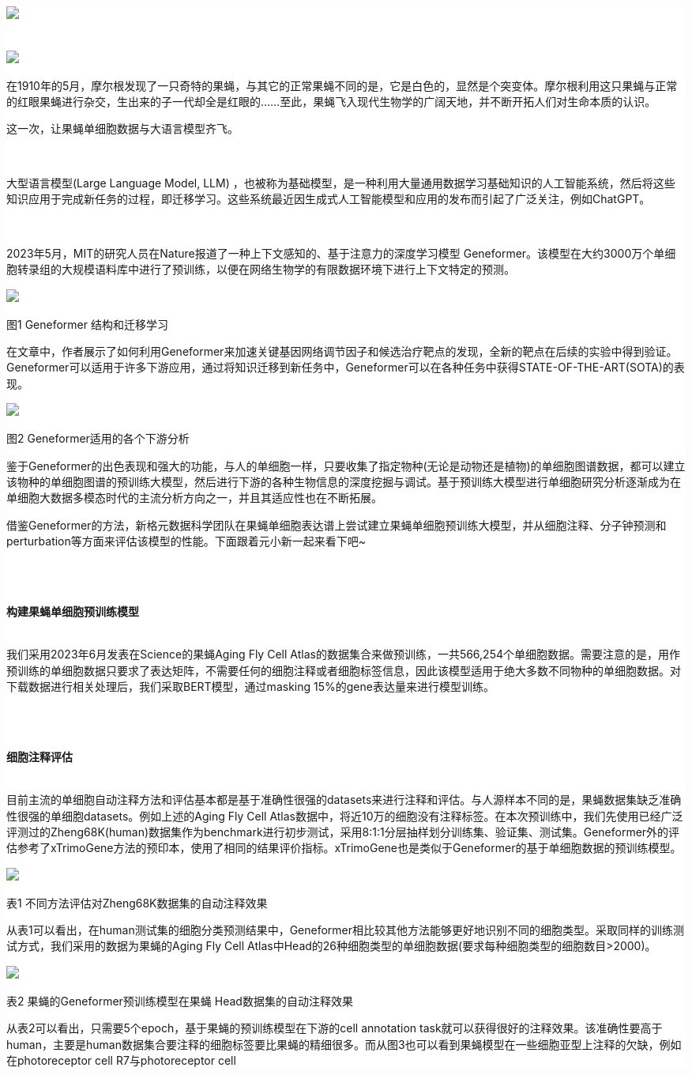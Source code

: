 <div><p data-mpa-powered-by="yiban.io"><img data-backh="126" data-backw="578" data-galleryid="" data-ratio="0.21872103799814643" data-type="gif" data-w="1079" data-src="https://mmbiz.qpic.cn/mmbiz_gif/sXgkWibB8L1DmEWlyoaec0y1fubO3zzgGzB2icKkeLuGYceODYlOS072t9bc2GNY8ItNdAWmJvJrWib2LUW95MUYg/640?wx_fmt=gif" src="https://mmbiz.qpic.cn/mmbiz_gif/sXgkWibB8L1DmEWlyoaec0y1fubO3zzgGzB2icKkeLuGYceODYlOS072t9bc2GNY8ItNdAWmJvJrWib2LUW95MUYg/640?wx_fmt=gif"></p><section data-role="outer" label="edit by 135editor"><section data-role="paragraph"><br></section><section data-role="paragraph"><section data-tools="135编辑器" data-id="132146"><section><section><section><img data-ratio="0.717391304347826" data-type="png" data-w="46" data-width="100%" data-src="https://mmbiz.qpic.cn/mmbiz_png/DoOzxJzaQ2XOUZBBt0fehicVxz5xlpCYssZpFdZ9Cpib2s5LibiaMdRicPlrSKqFCwvGprTxVpybv5zOp8EubtxhF1w/640?wx_fmt=png" src="https://mmbiz.qpic.cn/mmbiz_png/DoOzxJzaQ2XOUZBBt0fehicVxz5xlpCYssZpFdZ9Cpib2s5LibiaMdRicPlrSKqFCwvGprTxVpybv5zOp8EubtxhF1w/640?wx_fmt=png"></section></section><section><section><section data-autoskip="1"><p><span>在1910年的5月，摩尔根发现了一只奇特的果蝇，与其它的正常果蝇不同的是，它是白色的，显然是个突变体。摩尔根利用这只果蝇与正常的红眼果蝇进行杂交，生出来的子一代却全是红眼的……至此，果蝇飞入现代生物学的广阔天地，并不断开拓人们对生命本质的认识。</span></p><p><span>这一次，让果蝇单细胞数据与大语言模型齐飞。</span></p></section></section></section></section></section><p><br></p></section><section data-role="paragraph"><p><span>大型语言模型(Large Language Model, LLM) ，也被称为基础模型，是一种利用大量通用数据学习基础知识的人工智能系统，然后将这些知识应用于完成新任务的过程，即迁移学习。这些系统最近因生成式人工智能模型和应用的发布而引起了广泛关注，例如ChatGPT。</span></p><p><br></p><p><span>2023年5月，MIT的研究人员在Nature报道了一种上下文感知的、基于注意力的深度学习模型 Geneformer。该模型在大约3000万个单细胞转录组的大规模语料库中进行了预训练，以便在网络生物学的有限数据环境下进行上下文特定的预测。</span></p><section><p><img data-ratio="0.6585034013605442" data-type="png" data-w="735" data-src="https://mmbiz.qpic.cn/mmbiz_png/DoOzxJzaQ2XOUZBBt0fehicVxz5xlpCYspLhVaZciar5BajEXcktyvMals9dpAAfI5ibVeREosgkykBXrgR06vxCQ/640?wx_fmt=png" src="https://mmbiz.qpic.cn/mmbiz_png/DoOzxJzaQ2XOUZBBt0fehicVxz5xlpCYspLhVaZciar5BajEXcktyvMals9dpAAfI5ibVeREosgkykBXrgR06vxCQ/640?wx_fmt=png"></p></section><p><span>图1 Geneformer 结构和迁移学习</span></p></section><section data-role="paragraph"><p><span>在文章中，作者展示了如何利用Geneformer来加速关键基因网络调节因子和候选治疗靶点的发现，全新的靶点在后续的实验中得到验证。Geneformer可以适用于许多下游应用，通过将知识迁移到新任务中，</span><span>Geneformer</span><span>可以在各种任务中获得</span><span>STATE-OF-THE-ART(SOTA)</span><span>的表现。</span></p><section><p><img data-ratio="0.8521617852161785" data-type="png" data-w="717" data-src="https://mmbiz.qpic.cn/mmbiz_png/DoOzxJzaQ2XOUZBBt0fehicVxz5xlpCYshc9ZicyENjt4RTYaxs4XwAyZAP3DqtQbE4tBWf95Fj2wrBLZmzFEqqg/640?wx_fmt=png" src="https://mmbiz.qpic.cn/mmbiz_png/DoOzxJzaQ2XOUZBBt0fehicVxz5xlpCYshc9ZicyENjt4RTYaxs4XwAyZAP3DqtQbE4tBWf95Fj2wrBLZmzFEqqg/640?wx_fmt=png"></p></section><p><span>图2 Geneformer适用的各个下游分析</span></p></section><section data-role="paragraph"><p><span>鉴于Geneformer的出色表现和强大的功能，与人的单细胞一样，只要收集了指定物种(无论是动物还是植物)的单细胞图谱数据，都可以建立该物种的单细胞图谱的预训练大模型，然后进行下游的各种生物信息的深度挖掘与调试。基于预训练大模型进行单细胞研究分析逐渐成为在单细胞大数据多模态时代的主流分析方向之一，并且其适应性也在不断拓展。</span></p><p><span>借鉴Geneformer的方法，新格元数据科学团队在果蝇单细胞表达谱上尝试建立果蝇单细胞预训练大模型，并从细胞注释、分子钟预测和perturbation等方面来评估该模型的性能。下面跟着元小新一起来看下吧~</span></p><p><br></p></section><section data-role="title" data-tools="135编辑器" data-id="130989"><section><section><section><section><br></section><section><strong data-brushtype="text">构建果蝇单细胞预训练模型</strong></section></section><section data-width="100%"><br></section></section></section></section><section data-role="paragraph"><p><span>我们采用2023年6月发表在Science的果蝇Aging Fly Cell Atlas的数据集合来做预训练，一共566,254个单细胞数据。需要注意的是，用作预训练的单细胞数据只要求了表达矩阵，不需要任何的细胞注释或者细胞标签信息，因此该模型适用于绝大多数不同物种的单细胞数据。对下载数据进行相关处理后，我们采取BERT模型，通过masking 15%的gene表达量来进行模型训练。</span></p></section><section data-role="paragraph"><p><br></p><section data-role="title" data-tools="135编辑器" data-id="130989"><section><section><section><section><br></section><section><strong data-brushtype="text">细胞注释评估</strong></section></section><section data-width="100%"><br></section></section></section></section><p><span>目前主流的单细胞自动注释方法和评估基本都是基于准确性很强的datasets来进行注释和评估。与人源样本不同的是，果蝇数据集缺乏准确性很强的单细胞datasets。例如上述的Aging Fly Cell Atlas数据中，将近10万的细胞没有注释标签。在本次预训练中，我们先使用已经广泛评测过的Zheng68K(human)数据集作为benchmark进行初步测试，采用8:1:1分层抽样划分训练集、验证集、测试集。Geneformer外的评估参考了xTrimoGene方法的预印本，使用了相同的结果评价指标。xTrimoGene也是类似于Geneformer的基于单细胞数据的预训练模型。</span></p><section><p><img data-ratio="0.3786163522012579" data-type="png" data-w="795" data-src="https://mmbiz.qpic.cn/mmbiz_png/DoOzxJzaQ2XOUZBBt0fehicVxz5xlpCYs4ld9cXiaZ4q7Zu79Ppy3giaTPNBHMbkuCgSbqL9ic459VsU8yvFd7FQZg/640?wx_fmt=png" src="https://mmbiz.qpic.cn/mmbiz_png/DoOzxJzaQ2XOUZBBt0fehicVxz5xlpCYs4ld9cXiaZ4q7Zu79Ppy3giaTPNBHMbkuCgSbqL9ic459VsU8yvFd7FQZg/640?wx_fmt=png"></p></section><p><span>表1 不同方法评估对Zheng68K数据集的自动注释效果</span></p></section><section data-role="paragraph"><p><span>从表1可以看出，在human测试集的细胞分类预测结果中，Geneformer相比较其他方法能够更好地识别不同的细胞类型。采取同样的训练测试方式，我们采用的数据为果蝇的</span><span>Aging Fly Cell Atlas</span><span>中Head的26种细胞类型的单细胞数据(要求每种细胞类型的细胞数目&gt;2000)。</span></p></section><section><p><img data-ratio="0.46038863976083705" data-type="png" data-w="669" data-src="https://mmbiz.qpic.cn/mmbiz_png/DoOzxJzaQ2XOUZBBt0fehicVxz5xlpCYse7rHsgEiack1q6wo5unGeboCgLSicDve61ibVkVyARtkD1PQX60eJ75xQ/640?wx_fmt=png" src="https://mmbiz.qpic.cn/mmbiz_png/DoOzxJzaQ2XOUZBBt0fehicVxz5xlpCYse7rHsgEiack1q6wo5unGeboCgLSicDve61ibVkVyARtkD1PQX60eJ75xQ/640?wx_fmt=png"></p></section><section data-role="paragraph"><p><span>表2 果蝇的Geneformer预训练模型在果蝇 Head数据集的自动注释效果</span></p></section><section data-role="paragraph"><p><span>从表2可以看出，只需要5个epoch，基于果蝇的预训练模型在下游的</span><span>cell annotation task</span><span>就可以获得很好的注释效果。该准确性要高于human，主要是human数据集合要注释的细胞标签要比果蝇的精细很多。而从图3也可以看到果蝇模型在一些细胞亚型上注释的欠缺，例如在</span><span>photoreceptor cell R7与photoreceptor cell